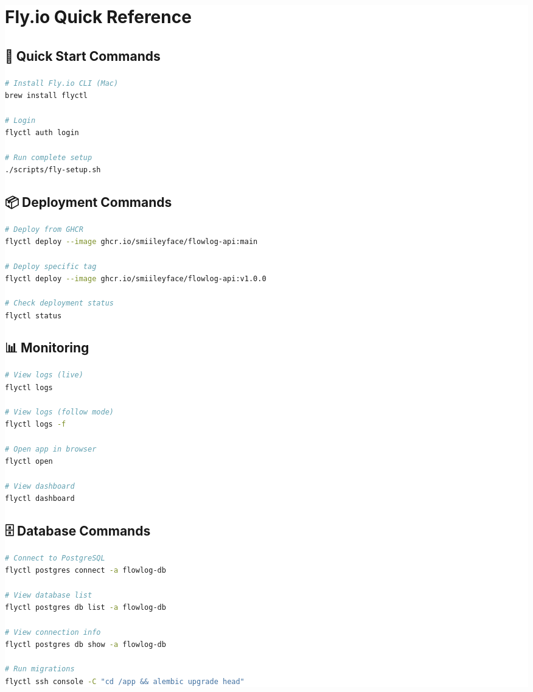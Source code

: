 # Fly.io Quick Reference

## 🚀 Quick Start Commands

```bash
# Install Fly.io CLI (Mac)
brew install flyctl

# Login
flyctl auth login

# Run complete setup
./scripts/fly-setup.sh
```

## 📦 Deployment Commands

```bash
# Deploy from GHCR
flyctl deploy --image ghcr.io/smiileyface/flowlog-api:main

# Deploy specific tag
flyctl deploy --image ghcr.io/smiileyface/flowlog-api:v1.0.0

# Check deployment status
flyctl status
```

## 📊 Monitoring

```bash
# View logs (live)
flyctl logs

# View logs (follow mode)
flyctl logs -f

# Open app in browser
flyctl open

# View dashboard
flyctl dashboard
```

## 🗄️ Database Commands

```bash
# Connect to PostgreSQL
flyctl postgres connect -a flowlog-db

# View database list
flyctl postgres db list -a flowlog-db

# View connection info
flyctl postgres db show -a flowlog-db

# Run migrations
flyctl ssh console -C "cd /app && alembic upgrade head"
```
